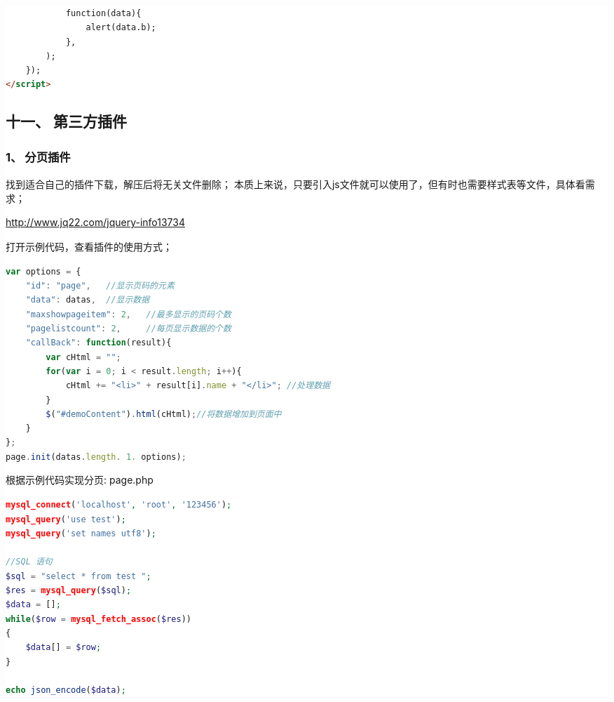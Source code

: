 ```html
            function(data){
                alert(data.b);
            },
        );
    });
</script>
```

## 十一、 第三方插件

### 1、 分页插件

找到适合自己的插件下载，解压后将无关文件删除；
本质上来说，只要引入js文件就可以使用了，但有时也需要样式表等文件，具体看需求；

http://www.jq22.com/jquery-info13734

打开示例代码，查看插件的使用方式；

```js
var options = {
    "id": "page",	//显示页码的元素
    "data": datas,	//显示数据
    "maxshowpageitem": 2,	//最多显示的页码个数
    "pagelistcount": 2,		//每页显示数据的个数
    "callBack": function(result){
        var cHtml = "";
        for(var i = 0; i < result.length; i++){
            cHtml += "<li>" + result[i].name + "</li>";	//处理数据
        }
        $("#demoContent").html(cHtml);//将数据增加到页面中
    }
};
page.init(datas.length. 1. options);
```

根据示例代码实现分页:
page.php

```php
mysql_connect('localhost', 'root', '123456');
mysql_query('use test');
mysql_query('set names utf8');

//SQL 语句
$sql = "select * from test ";
$res = mysql_query($sql);
$data = [];
while($row = mysql_fetch_assoc($res))
{
    $data[] = $row;
}

echo json_encode($data);
```

